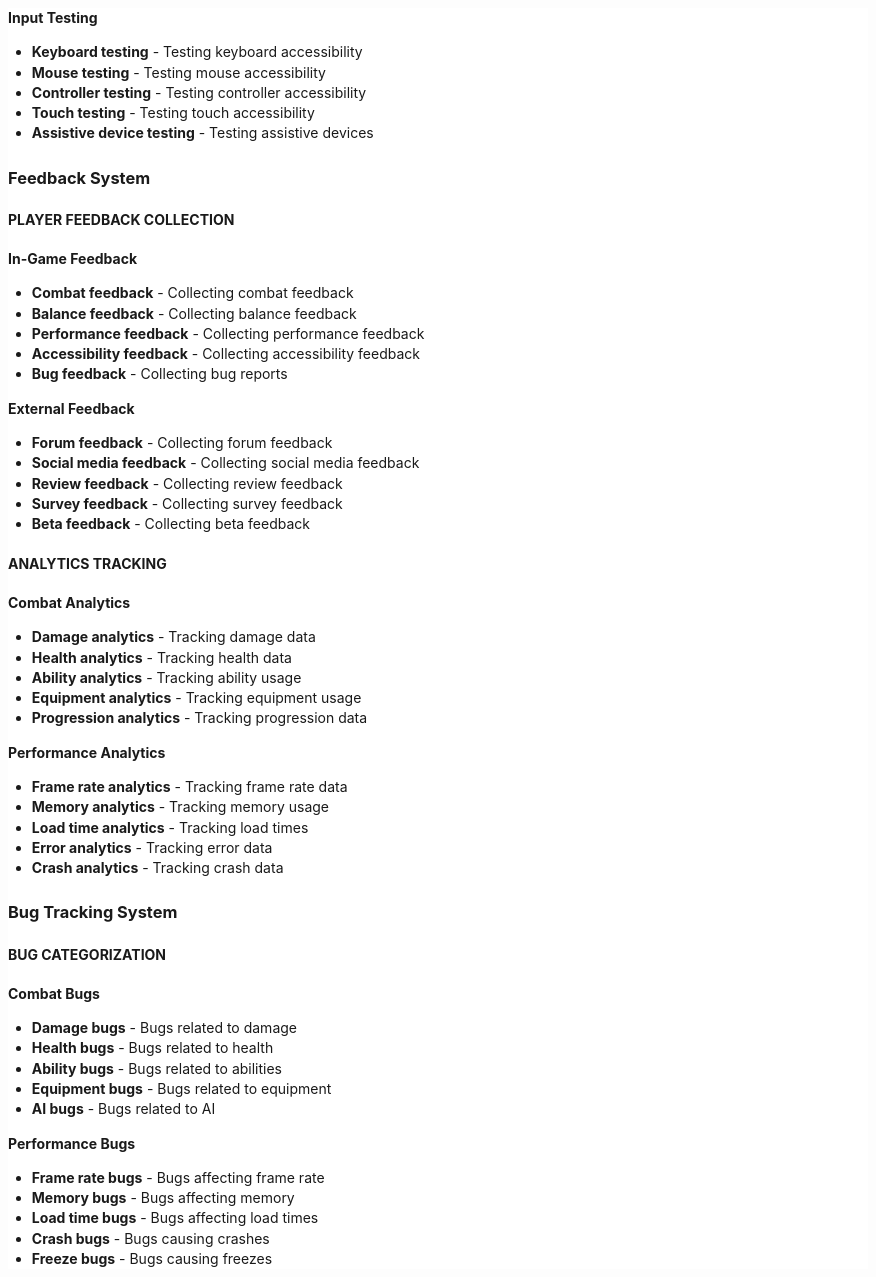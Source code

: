 **Input Testing**
- **Keyboard testing** - Testing keyboard accessibility
- **Mouse testing** - Testing mouse accessibility
- **Controller testing** - Testing controller accessibility
- **Touch testing** - Testing touch accessibility
- **Assistive device testing** - Testing assistive devices

### Feedback System

#### PLAYER FEEDBACK COLLECTION
**In-Game Feedback**
- **Combat feedback** - Collecting combat feedback
- **Balance feedback** - Collecting balance feedback
- **Performance feedback** - Collecting performance feedback
- **Accessibility feedback** - Collecting accessibility feedback
- **Bug feedback** - Collecting bug reports

**External Feedback**
- **Forum feedback** - Collecting forum feedback
- **Social media feedback** - Collecting social media feedback
- **Review feedback** - Collecting review feedback
- **Survey feedback** - Collecting survey feedback
- **Beta feedback** - Collecting beta feedback

#### ANALYTICS TRACKING
**Combat Analytics**
- **Damage analytics** - Tracking damage data
- **Health analytics** - Tracking health data
- **Ability analytics** - Tracking ability usage
- **Equipment analytics** - Tracking equipment usage
- **Progression analytics** - Tracking progression data

**Performance Analytics**
- **Frame rate analytics** - Tracking frame rate data
- **Memory analytics** - Tracking memory usage
- **Load time analytics** - Tracking load times
- **Error analytics** - Tracking error data
- **Crash analytics** - Tracking crash data

### Bug Tracking System

#### BUG CATEGORIZATION
**Combat Bugs**
- **Damage bugs** - Bugs related to damage
- **Health bugs** - Bugs related to health
- **Ability bugs** - Bugs related to abilities
- **Equipment bugs** - Bugs related to equipment
- **AI bugs** - Bugs related to AI

**Performance Bugs**
- **Frame rate bugs** - Bugs affecting frame rate
- **Memory bugs** - Bugs affecting memory
- **Load time bugs** - Bugs affecting load times
- **Crash bugs** - Bugs causing crashes
- **Freeze bugs** - Bugs causing freezes
